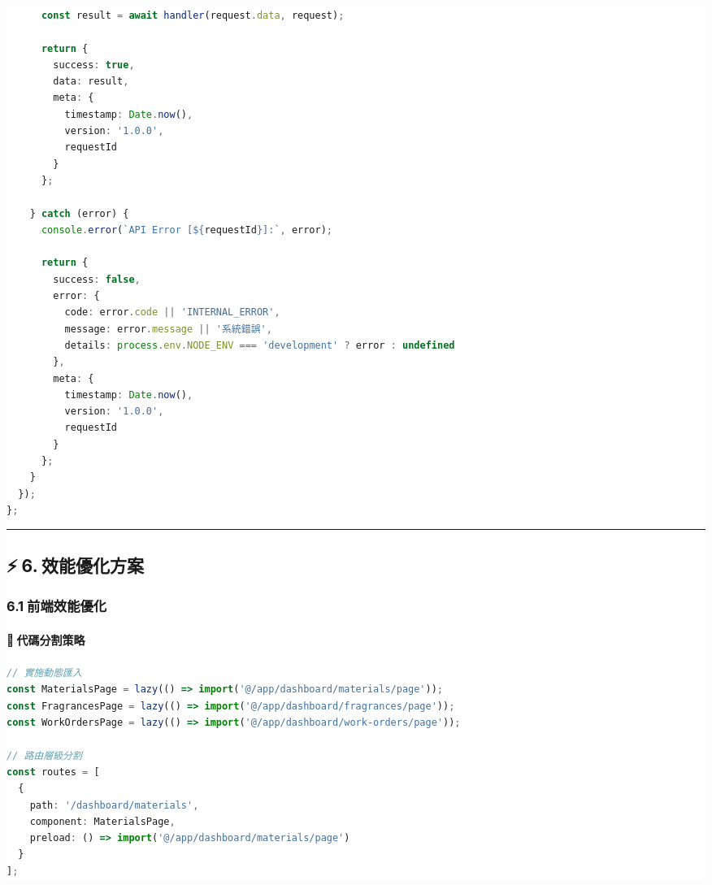 ```typescript
      const result = await handler(request.data, request);
      
      return {
        success: true,
        data: result,
        meta: {
          timestamp: Date.now(),
          version: '1.0.0',
          requestId
        }
      };
      
    } catch (error) {
      console.error(`API Error [${requestId}]:`, error);
      
      return {
        success: false,
        error: {
          code: error.code || 'INTERNAL_ERROR',
          message: error.message || '系統錯誤',
          details: process.env.NODE_ENV === 'development' ? error : undefined
        },
        meta: {
          timestamp: Date.now(),
          version: '1.0.0',
          requestId
        }
      };
    }
  });
};
```

---

## ⚡ 6. 效能優化方案

### 6.1 前端效能優化

#### 🚀 代碼分割策略
```typescript
// 實施動態匯入
const MaterialsPage = lazy(() => import('@/app/dashboard/materials/page'));
const FragrancesPage = lazy(() => import('@/app/dashboard/fragrances/page'));
const WorkOrdersPage = lazy(() => import('@/app/dashboard/work-orders/page'));

// 路由層級分割
const routes = [
  {
    path: '/dashboard/materials',
    component: MaterialsPage,
    preload: () => import('@/app/dashboard/materials/page')
  }
];
```
